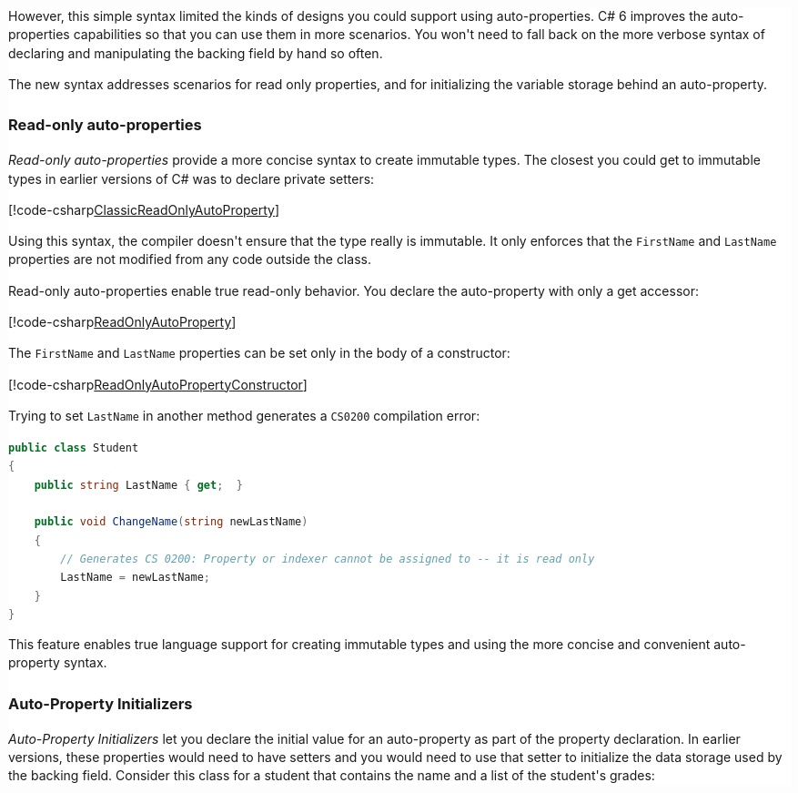 However, this simple syntax limited the kinds of designs you could support using
auto-properties. C# 6 improves the auto-properties capabilities so that you can use
them in more scenarios. You won't need to fall back on the more verbose syntax of
declaring and manipulating the backing field by hand so often.

The new syntax addresses scenarios for read only properties, and for initializing
the variable storage behind an auto-property.

### Read-only auto-properties

*Read-only auto-properties* provide a more concise syntax to create
immutable types. The closest you could get to immutable types
in earlier versions of C# was to declare private setters:

[!code-csharp[ClassicReadOnlyAutoProperty](../../samples/snippets/csharp/new-in-6/oldcode.cs#ClassicReadOnlyAutoProperty)]
 
Using this syntax, the compiler doesn't ensure that the type really is immutable. It only
enforces that the `FirstName` and `LastName` properties are not modified from any
code outside the class.

Read-only auto-properties enable true read-only behavior. You declare the auto-property
with only a get accessor:

[!code-csharp[ReadOnlyAutoProperty](../../samples/snippets/csharp/new-in-6/newcode.cs#ReadOnlyAutoProperty)]

The `FirstName` and `LastName` properties can be set only in the body of a constructor:

[!code-csharp[ReadOnlyAutoPropertyConstructor](../../samples/snippets/csharp/new-in-6/newcode.cs#ReadOnlyAutoPropertyConstructor)]

Trying to set `LastName` in another method generates a `CS0200` compilation error:

```csharp
public class Student
{
    public string LastName { get;  }

    public void ChangeName(string newLastName)
    {
        // Generates CS 0200: Property or indexer cannot be assigned to -- it is read only
        LastName = newLastName;
    }
}
```

This feature enables true language support for creating immutable types and using
the more concise and convenient auto-property syntax.

### Auto-Property Initializers

*Auto-Property Initializers* let you declare the initial value for
an auto-property as part of the property declaration.  In earlier versions,
these properties would need to have setters and you would need
to use that setter to initialize the data storage used by the backing
field. Consider this class for a student that contains the name and a
list of the student's grades:
